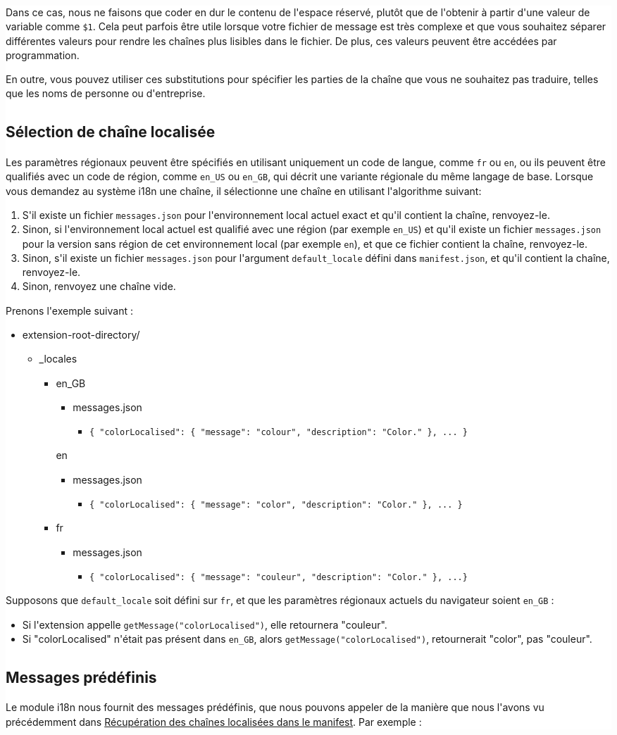 Dans ce cas, nous ne faisons que coder en dur le contenu de l'espace réservé, plutôt que de l'obtenir à partir d'une valeur de variable comme `$1`. Cela peut parfois être utile lorsque votre fichier de message est très complexe et que vous souhaitez séparer différentes valeurs pour rendre les chaînes plus lisibles dans le fichier. De plus, ces valeurs peuvent être accédées par programmation.

En outre, vous pouvez utiliser ces substitutions pour spécifier les parties de la chaîne que vous ne souhaitez pas traduire, telles que les noms de personne ou d'entreprise.

## Sélection de chaîne localisée

Les paramètres régionaux peuvent être spécifiés en utilisant uniquement un code de langue, comme `fr` ou `en`, ou ils peuvent être qualifiés avec un code de région, comme `en_US` ou `en_GB`, qui décrit une variante régionale du même langage de base. Lorsque vous demandez au système i18n une chaîne, il sélectionne une chaîne en utilisant l'algorithme suivant:

1.  S'il existe un fichier `messages.json` pour l'environnement local actuel exact et qu'il contient la chaîne, renvoyez-le.
2.  Sinon, si l'environnement local actuel est qualifié avec une région (par exemple `en_US`) et qu'il existe un fichier `messages.json` pour la version sans région de cet environnement local (par exemple `en`), et que ce fichier contient la chaîne, renvoyez-le.
3.  Sinon, s'il existe un fichier `messages.json` pour l'argument `default_locale` défini dans `manifest.json`, et qu'il contient la chaîne, renvoyez-le.
4.  Sinon, renvoyez une chaîne vide.

Prenons l'exemple suivant :

- extension-root-directory/

  - \_locales

    - en_GB

      - messages.json

        - `{ "colorLocalised": { "message": "colour", "description": "Color." }, ... }`

      en

      - messages.json

        - `{ "colorLocalised": { "message": "color", "description": "Color." }, ... }`

    - fr

      - messages.json

        - `{ "colorLocalised": { "message": "couleur", "description": "Color." }, ...}`

Supposons que `default_locale` soit défini sur `fr`, et que les paramètres régionaux actuels du navigateur soient `en_GB` :

- Si l'extension appelle `getMessage("colorLocalised")`, elle retournera "couleur".
- Si "colorLocalised" n'était pas présent dans `en_GB`, alors `getMessage("colorLocalised")`, retournerait "color", pas "couleur".

## Messages prédéfinis

Le module i18n nous fournit des messages prédéfinis, que nous pouvons appeler de la manière que nous l'avons vu précédemment dans [Récupération des chaînes localisées dans le manifest](#récupération_des_chaînes_localisées_dans_le_manifest). Par exemple :

